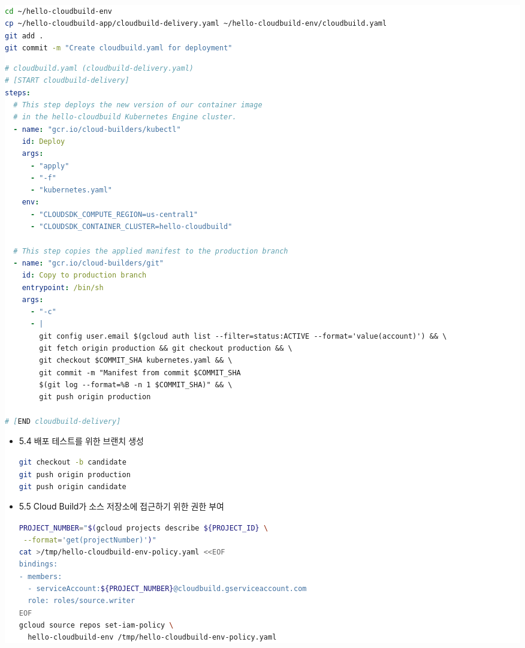   ```bash
  cd ~/hello-cloudbuild-env
  cp ~/hello-cloudbuild-app/cloudbuild-delivery.yaml ~/hello-cloudbuild-env/cloudbuild.yaml
  git add .
  git commit -m "Create cloudbuild.yaml for deployment"
  ```

  ```yaml
  # cloudbuild.yaml (cloudbuild-delivery.yaml)
  # [START cloudbuild-delivery]
  steps:
    # This step deploys the new version of our container image
    # in the hello-cloudbuild Kubernetes Engine cluster.
    - name: "gcr.io/cloud-builders/kubectl"
      id: Deploy
      args:
        - "apply"
        - "-f"
        - "kubernetes.yaml"
      env:
        - "CLOUDSDK_COMPUTE_REGION=us-central1"
        - "CLOUDSDK_CONTAINER_CLUSTER=hello-cloudbuild"

    # This step copies the applied manifest to the production branch
    - name: "gcr.io/cloud-builders/git"
      id: Copy to production branch
      entrypoint: /bin/sh
      args:
        - "-c"
        - |
          git config user.email $(gcloud auth list --filter=status:ACTIVE --format='value(account)') && \
          git fetch origin production && git checkout production && \
          git checkout $COMMIT_SHA kubernetes.yaml && \
          git commit -m "Manifest from commit $COMMIT_SHA
          $(git log --format=%B -n 1 $COMMIT_SHA)" && \
          git push origin production

  # [END cloudbuild-delivery]
  ```

- 5.4 배포 테스트를 위한 브랜치 생성
  ```bash
  git checkout -b candidate
  git push origin production
  git push origin candidate
  ```
- 5.5 Cloud Build가 소스 저장소에 접근하기 위한 권한 부여

  ```bash
  PROJECT_NUMBER="$(gcloud projects describe ${PROJECT_ID} \
   --format='get(projectNumber)')"
  cat >/tmp/hello-cloudbuild-env-policy.yaml <<EOF
  bindings:
  - members:
    - serviceAccount:${PROJECT_NUMBER}@cloudbuild.gserviceaccount.com
    role: roles/source.writer
  EOF
  gcloud source repos set-iam-policy \
    hello-cloudbuild-env /tmp/hello-cloudbuild-env-policy.yaml
  ```
